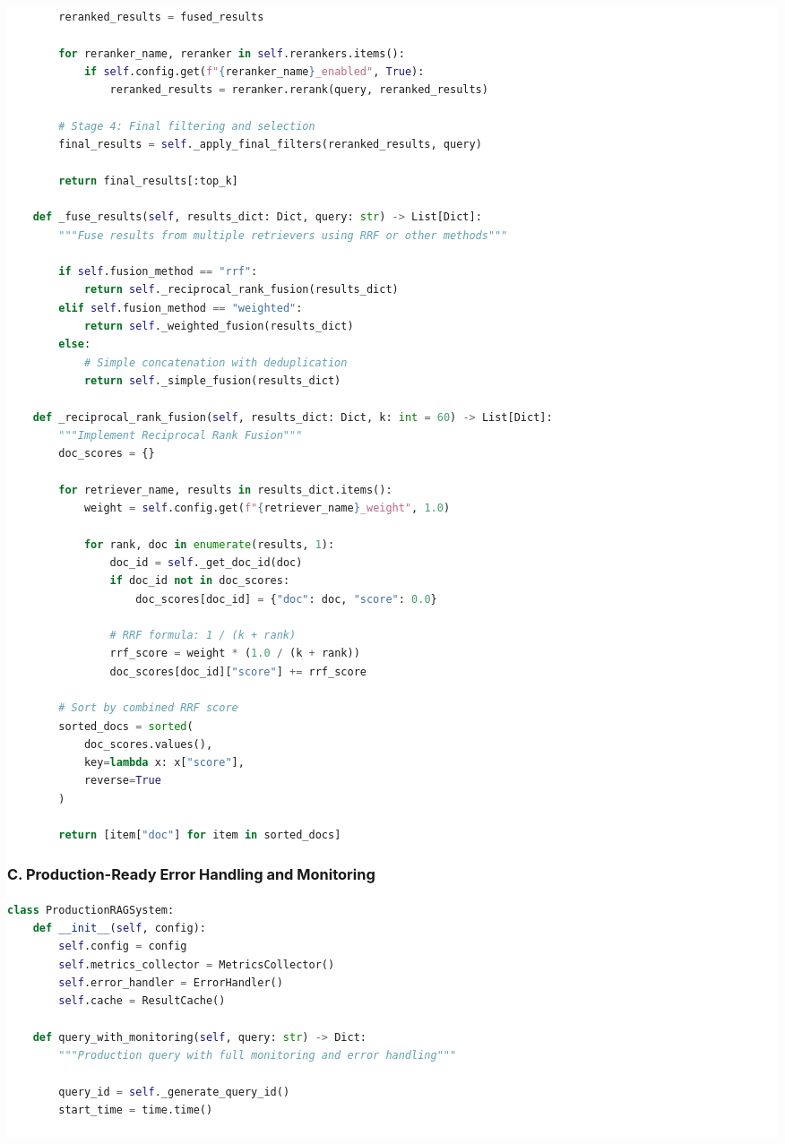 ```python
        reranked_results = fused_results
        
        for reranker_name, reranker in self.rerankers.items():
            if self.config.get(f"{reranker_name}_enabled", True):
                reranked_results = reranker.rerank(query, reranked_results)
        
        # Stage 4: Final filtering and selection
        final_results = self._apply_final_filters(reranked_results, query)
        
        return final_results[:top_k]
    
    def _fuse_results(self, results_dict: Dict, query: str) -> List[Dict]:
        """Fuse results from multiple retrievers using RRF or other methods"""
        
        if self.fusion_method == "rrf":
            return self._reciprocal_rank_fusion(results_dict)
        elif self.fusion_method == "weighted":
            return self._weighted_fusion(results_dict)
        else:
            # Simple concatenation with deduplication
            return self._simple_fusion(results_dict)
    
    def _reciprocal_rank_fusion(self, results_dict: Dict, k: int = 60) -> List[Dict]:
        """Implement Reciprocal Rank Fusion"""
        doc_scores = {}
        
        for retriever_name, results in results_dict.items():
            weight = self.config.get(f"{retriever_name}_weight", 1.0)
            
            for rank, doc in enumerate(results, 1):
                doc_id = self._get_doc_id(doc)
                if doc_id not in doc_scores:
                    doc_scores[doc_id] = {"doc": doc, "score": 0.0}
                
                # RRF formula: 1 / (k + rank)
                rrf_score = weight * (1.0 / (k + rank))
                doc_scores[doc_id]["score"] += rrf_score
        
        # Sort by combined RRF score
        sorted_docs = sorted(
            doc_scores.values(), 
            key=lambda x: x["score"], 
            reverse=True
        )
        
        return [item["doc"] for item in sorted_docs]
```

### C. Production-Ready Error Handling and Monitoring
```python
class ProductionRAGSystem:
    def __init__(self, config):
        self.config = config
        self.metrics_collector = MetricsCollector()
        self.error_handler = ErrorHandler()
        self.cache = ResultCache()
        
    def query_with_monitoring(self, query: str) -> Dict:
        """Production query with full monitoring and error handling"""
        
        query_id = self._generate_query_id()
        start_time = time.time()
        
```